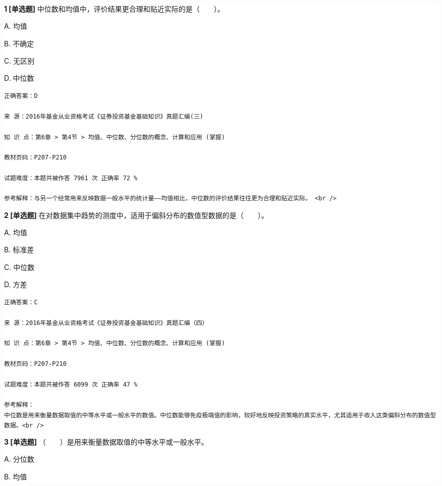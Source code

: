 **1 [单选题]** 中位数和均值中，评价结果更合理和贴近实际的是（&emsp;&emsp;）。

A. 均值

B. 不确定

C. 无区别

D. 中位数 

```
正确答案：D

来 源：2016年基金从业资格考试《证券投资基金基础知识》真题汇编(三)

知 识 点：第6章 > 第4节 > 均值、中位数、分位数的概念、计算和应用 (掌握)

教材页码：P207-P210

试题难度：本题共被作答 7961 次 正确率 72 %

参考解释：与另一个经常用来反映数据一般水平的统计量——均值相比，中位数的评价结果往往更为合理和贴近实际。 <br />
```


**2 [单选题]** 
在对数据集中趋势的测度中，适用于偏斜分布的数值型数据的是（　　）。

A. 均值

B. 标准差

C. 中位数

D. 方差

```
正确答案：C

来 源：2016年基金从业资格考试《证券投资基金基础知识》真题汇编（四）

知 识 点：第6章 > 第4节 > 均值、中位数、分位数的概念、计算和应用 (掌握)

教材页码：P207-P210

试题难度：本题共被作答 6099 次 正确率 47 %

参考解释：
中位数是用来衡量数据取值的中等水平或一般水平的数值。中位数能够免疫极端值的影响，较好地反映投资策略的真实水平，尤其适用于收入这类偏斜分布的数值型数据。<br />

```


**3 [单选题]** 
（　　）是用来衡量数据取值的中等水平或一般水平。

A. 分位数

B. 均值
